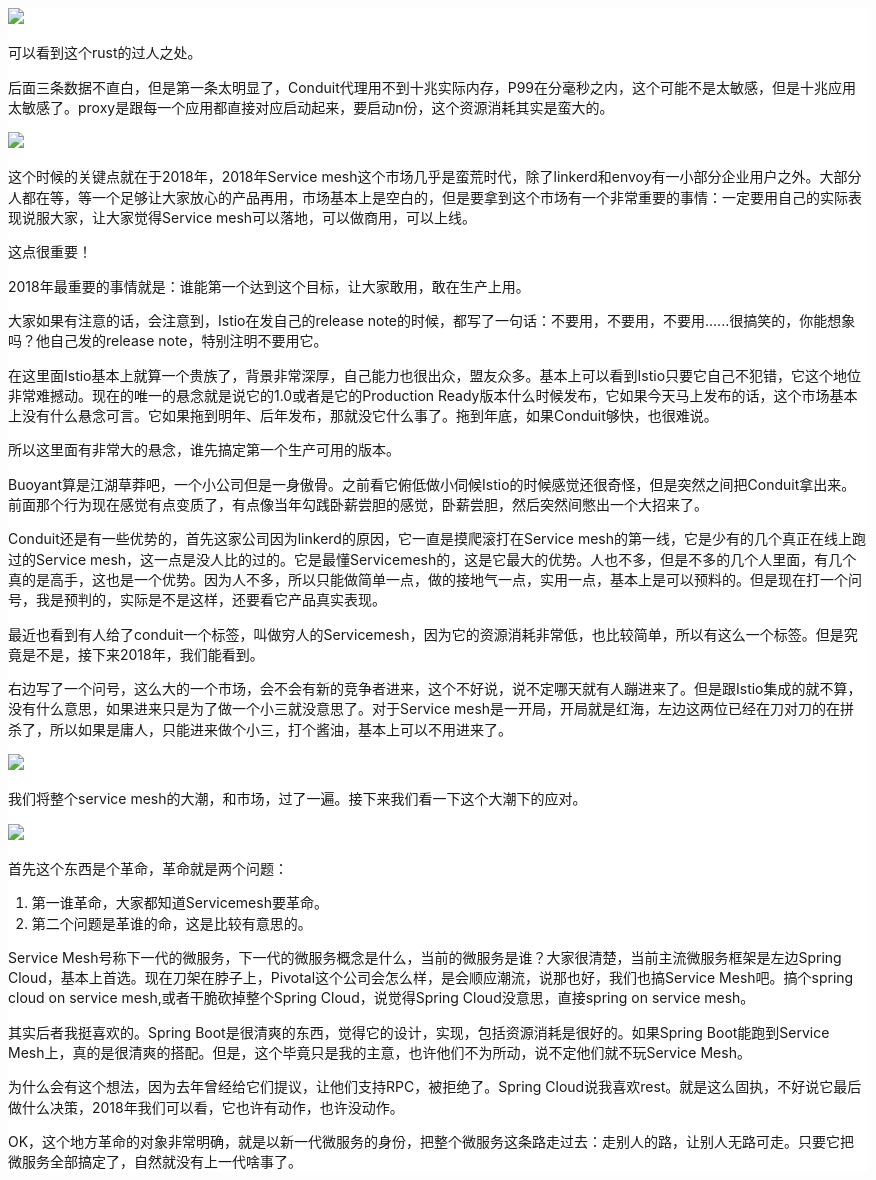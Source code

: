 ![](images/ppt36.JPG)

可以看到这个rust的过人之处。

后面三条数据不直白，但是第一条太明显了，Conduit代理用不到十兆实际内存，P99在分毫秒之内，这个可能不是太敏感，但是十兆应用太敏感了。proxy是跟每一个应用都直接对应启动起来，要启动n份，这个资源消耗其实是蛮大的。

![](images/ppt37.JPG)

这个时候的关键点就在于2018年，2018年Service mesh这个市场几乎是蛮荒时代，除了linkerd和envoy有一小部分企业用户之外。大部分人都在等，等一个足够让大家放心的产品再用，市场基本上是空白的，但是要拿到这个市场有一个非常重要的事情：一定要用自己的实际表现说服大家，让大家觉得Service mesh可以落地，可以做商用，可以上线。

这点很重要！

2018年最重要的事情就是：谁能第一个达到这个目标，让大家敢用，敢在生产上用。

大家如果有注意的话，会注意到，Istio在发自己的release note的时候，都写了一句话：不要用，不要用，不要用......很搞笑的，你能想象吗？他自己发的release note，特别注明不要用它。

在这里面Istio基本上就算一个贵族了，背景非常深厚，自己能力也很出众，盟友众多。基本上可以看到Istio只要它自己不犯错，它这个地位非常难撼动。现在的唯一的悬念就是说它的1.0或者是它的Production Ready版本什么时候发布，它如果今天马上发布的话，这个市场基本上没有什么悬念可言。它如果拖到明年、后年发布，那就没它什么事了。拖到年底，如果Conduit够快，也很难说。

所以这里面有非常大的悬念，谁先搞定第一个生产可用的版本。

Buoyant算是江湖草莽吧，一个小公司但是一身傲骨。之前看它俯低做小伺候Istio的时候感觉还很奇怪，但是突然之间把Conduit拿出来。前面那个行为现在感觉有点变质了，有点像当年勾践卧薪尝胆的感觉，卧薪尝胆，然后突然间憋出一个大招来了。

Conduit还是有一些优势的，首先这家公司因为linkerd的原因，它一直是摸爬滚打在Service mesh的第一线，它是少有的几个真正在线上跑过的Service mesh，这一点是没人比的过的。它是最懂Servicemesh的，这是它最大的优势。人也不多，但是不多的几个人里面，有几个真的是高手，这也是一个优势。因为人不多，所以只能做简单一点，做的接地气一点，实用一点，基本上是可以预料的。但是现在打一个问号，我是预判的，实际是不是这样，还要看它产品真实表现。

最近也看到有人给了conduit一个标签，叫做穷人的Servicemesh，因为它的资源消耗非常低，也比较简单，所以有这么一个标签。但是究竟是不是，接下来2018年，我们能看到。

右边写了一个问号，这么大的一个市场，会不会有新的竞争者进来，这个不好说，说不定哪天就有人蹦进来了。但是跟Istio集成的就不算，没有什么意思，如果进来只是为了做一个小三就没意思了。对于Service mesh是一开局，开局就是红海，左边这两位已经在刀对刀的在拼杀了，所以如果是庸人，只能进来做个小三，打个酱油，基本上可以不用进来了。

![](images/ppt38.JPG)

我们将整个service mesh的大潮，和市场，过了一遍。接下来我们看一下这个大潮下的应对。

![](images/ppt39.JPG)

首先这个东西是个革命，革命就是两个问题：

1. 第一谁革命，大家都知道Servicemesh要革命。
2. 第二个问题是革谁的命，这是比较有意思的。

Service Mesh号称下一代的微服务，下一代的微服务概念是什么，当前的微服务是谁？大家很清楚，当前主流微服务框架是左边Spring Cloud，基本上首选。现在刀架在脖子上，Pivotal这个公司会怎么样，是会顺应潮流，说那也好，我们也搞Service Mesh吧。搞个spring cloud on service mesh,或者干脆砍掉整个Spring Cloud，说觉得Spring Cloud没意思，直接spring on service mesh。

其实后者我挺喜欢的。Spring Boot是很清爽的东西，觉得它的设计，实现，包括资源消耗是很好的。如果Spring Boot能跑到Service Mesh上，真的是很清爽的搭配。但是，这个毕竟只是我的主意，也许他们不为所动，说不定他们就不玩Service Mesh。

为什么会有这个想法，因为去年曾经给它们提议，让他们支持RPC，被拒绝了。Spring Cloud说我喜欢rest。就是这么固执，不好说它最后做什么决策，2018年我们可以看，它也许有动作，也许没动作。

OK，这个地方革命的对象非常明确，就是以新一代微服务的身份，把整个微服务这条路走过去：走别人的路，让别人无路可走。只要它把微服务全部搞定了，自然就没有上一代啥事了。
